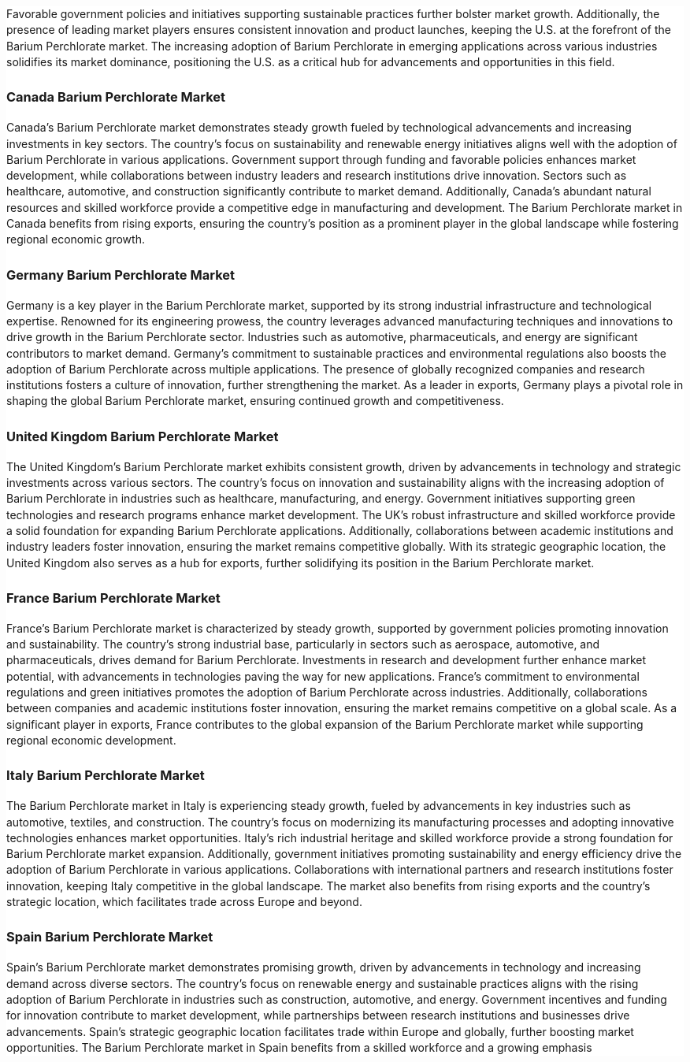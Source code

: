 Favorable government policies and initiatives supporting sustainable practices further bolster market growth. Additionally, the presence of leading market players ensures consistent innovation and product launches, keeping the U.S. at the forefront of the Barium Perchlorate market. The increasing adoption of Barium Perchlorate in emerging applications across various industries solidifies its market dominance, positioning the U.S. as a critical hub for advancements and opportunities in this field.</p><h3>Canada Barium Perchlorate Market</h3><p>Canada&rsquo;s Barium Perchlorate market demonstrates steady growth fueled by technological advancements and increasing investments in key sectors. The country&rsquo;s focus on sustainability and renewable energy initiatives aligns well with the adoption of Barium Perchlorate in various applications. Government support through funding and favorable policies enhances market development, while collaborations between industry leaders and research institutions drive innovation. Sectors such as healthcare, automotive, and construction significantly contribute to market demand. Additionally, Canada&rsquo;s abundant natural resources and skilled workforce provide a competitive edge in manufacturing and development. The Barium Perchlorate market in Canada benefits from rising exports, ensuring the country&rsquo;s position as a prominent player in the global landscape while fostering regional economic growth.</p><h3>Germany Barium Perchlorate Market</h3><p>Germany is a key player in the Barium Perchlorate market, supported by its strong industrial infrastructure and technological expertise. Renowned for its engineering prowess, the country leverages advanced manufacturing techniques and innovations to drive growth in the Barium Perchlorate sector. Industries such as automotive, pharmaceuticals, and energy are significant contributors to market demand. Germany&rsquo;s commitment to sustainable practices and environmental regulations also boosts the adoption of Barium Perchlorate across multiple applications. The presence of globally recognized companies and research institutions fosters a culture of innovation, further strengthening the market. As a leader in exports, Germany plays a pivotal role in shaping the global Barium Perchlorate market, ensuring continued growth and competitiveness.</p><h3>United Kingdom Barium Perchlorate Market</h3><p>The United Kingdom&rsquo;s Barium Perchlorate market exhibits consistent growth, driven by advancements in technology and strategic investments across various sectors. The country&rsquo;s focus on innovation and sustainability aligns with the increasing adoption of Barium Perchlorate in industries such as healthcare, manufacturing, and energy. Government initiatives supporting green technologies and research programs enhance market development. The UK&rsquo;s robust infrastructure and skilled workforce provide a solid foundation for expanding Barium Perchlorate applications. Additionally, collaborations between academic institutions and industry leaders foster innovation, ensuring the market remains competitive globally. With its strategic geographic location, the United Kingdom also serves as a hub for exports, further solidifying its position in the Barium Perchlorate market.</p><h3>France Barium Perchlorate Market</h3><p>France&rsquo;s Barium Perchlorate market is characterized by steady growth, supported by government policies promoting innovation and sustainability. The country&rsquo;s strong industrial base, particularly in sectors such as aerospace, automotive, and pharmaceuticals, drives demand for Barium Perchlorate. Investments in research and development further enhance market potential, with advancements in technologies paving the way for new applications. France&rsquo;s commitment to environmental regulations and green initiatives promotes the adoption of Barium Perchlorate across industries. Additionally, collaborations between companies and academic institutions foster innovation, ensuring the market remains competitive on a global scale. As a significant player in exports, France contributes to the global expansion of the Barium Perchlorate market while supporting regional economic development.</p><h3>Italy Barium Perchlorate Market</h3><p>The Barium Perchlorate market in Italy is experiencing steady growth, fueled by advancements in key industries such as automotive, textiles, and construction. The country&rsquo;s focus on modernizing its manufacturing processes and adopting innovative technologies enhances market opportunities. Italy&rsquo;s rich industrial heritage and skilled workforce provide a strong foundation for Barium Perchlorate market expansion. Additionally, government initiatives promoting sustainability and energy efficiency drive the adoption of Barium Perchlorate in various applications. Collaborations with international partners and research institutions foster innovation, keeping Italy competitive in the global landscape. The market also benefits from rising exports and the country&rsquo;s strategic location, which facilitates trade across Europe and beyond.</p><h3>Spain Barium Perchlorate Market</h3><p>Spain&rsquo;s Barium Perchlorate market demonstrates promising growth, driven by advancements in technology and increasing demand across diverse sectors. The country&rsquo;s focus on renewable energy and sustainable practices aligns with the rising adoption of Barium Perchlorate in industries such as construction, automotive, and energy. Government incentives and funding for innovation contribute to market development, while partnerships between research institutions and businesses drive advancements. Spain&rsquo;s strategic geographic location facilitates trade within Europe and globally, further boosting market opportunities. The Barium Perchlorate market in Spain benefits from a skilled workforce and a growing emphasis
